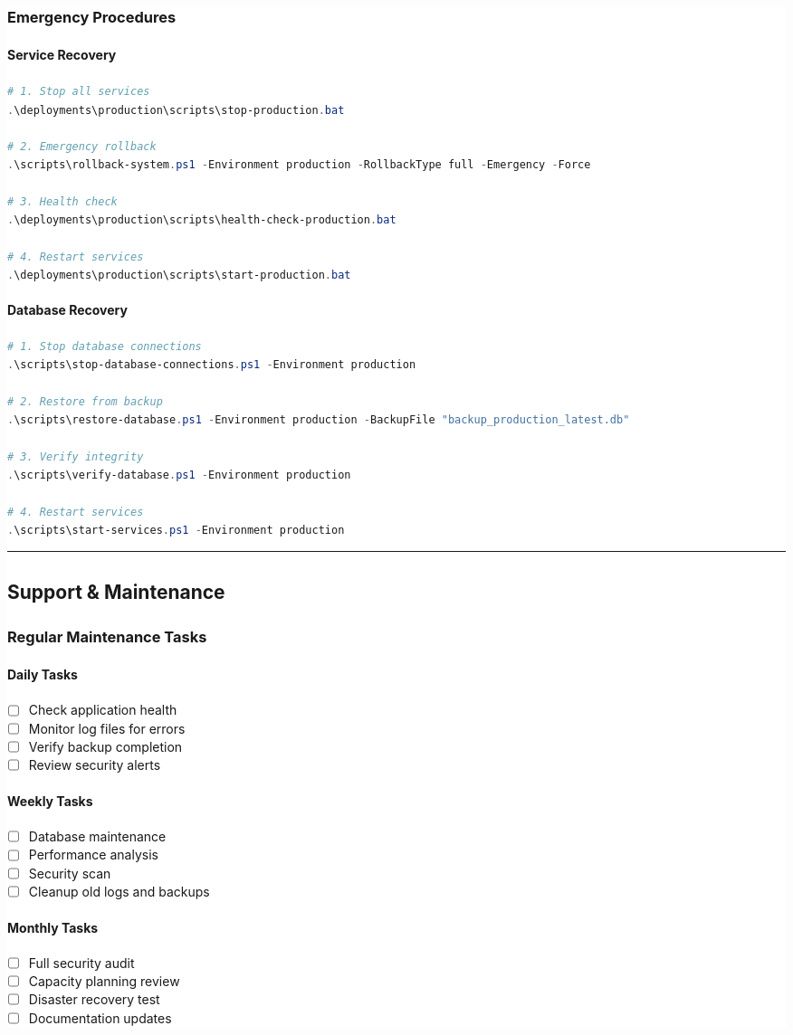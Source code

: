 ### Emergency Procedures

#### Service Recovery
```powershell
# 1. Stop all services
.\deployments\production\scripts\stop-production.bat

# 2. Emergency rollback
.\scripts\rollback-system.ps1 -Environment production -RollbackType full -Emergency -Force

# 3. Health check
.\deployments\production\scripts\health-check-production.bat

# 4. Restart services
.\deployments\production\scripts\start-production.bat
```

#### Database Recovery
```powershell
# 1. Stop database connections
.\scripts\stop-database-connections.ps1 -Environment production

# 2. Restore from backup
.\scripts\restore-database.ps1 -Environment production -BackupFile "backup_production_latest.db"

# 3. Verify integrity
.\scripts\verify-database.ps1 -Environment production

# 4. Restart services
.\scripts\start-services.ps1 -Environment production
```

---

## Support & Maintenance

### Regular Maintenance Tasks

#### Daily Tasks
- [ ] Check application health
- [ ] Monitor log files for errors
- [ ] Verify backup completion
- [ ] Review security alerts

#### Weekly Tasks  
- [ ] Database maintenance
- [ ] Performance analysis
- [ ] Security scan
- [ ] Cleanup old logs and backups

#### Monthly Tasks
- [ ] Full security audit
- [ ] Capacity planning review
- [ ] Disaster recovery test
- [ ] Documentation updates
